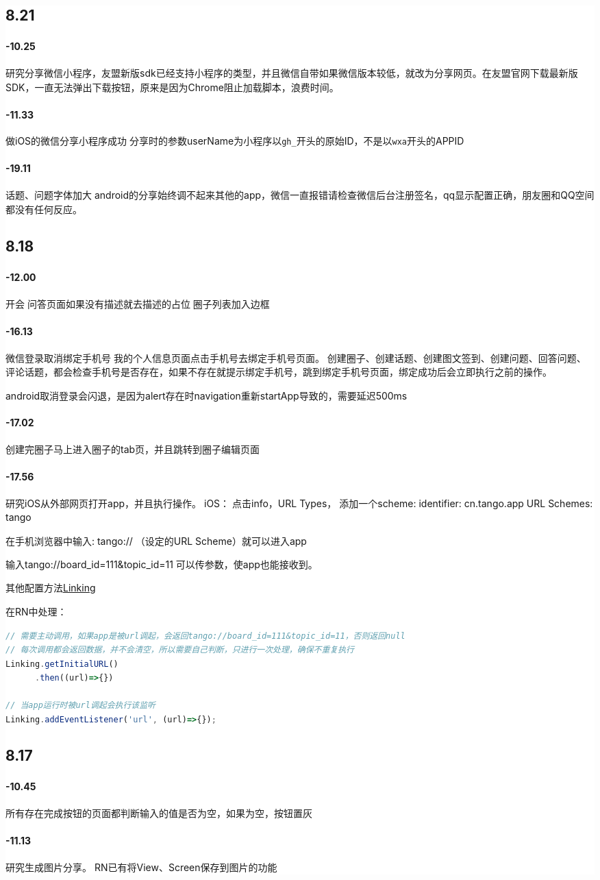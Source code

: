 ## 8.21
#### -10.25
研究分享微信小程序，友盟新版sdk已经支持小程序的类型，并且微信自带如果微信版本较低，就改为分享网页。在友盟官网下载最新版SDK，一直无法弹出下载按钮，原来是因为Chrome阻止加载脚本，浪费时间。
#### -11.33
做iOS的微信分享小程序成功
分享时的参数userName为小程序以`gh_`开头的原始ID，不是以`wxa`开头的APPID
#### -19.11
话题、问题字体加大
android的分享始终调不起来其他的app，微信一直报错请检查微信后台注册签名，qq显示配置正确，朋友圈和QQ空间都没有任何反应。

## 8.18
#### -12.00
开会
问答页面如果没有描述就去描述的占位
圈子列表加入边框
#### -16.13
微信登录取消绑定手机号
我的个人信息页面点击手机号去绑定手机号页面。
创建圈子、创建话题、创建图文签到、创建问题、回答问题、评论话题，都会检查手机号是否存在，如果不存在就提示绑定手机号，跳到绑定手机号页面，绑定成功后会立即执行之前的操作。

android取消登录会闪退，是因为alert存在时navigation重新startApp导致的，需要延迟500ms
#### -17.02
创建完圈子马上进入圈子的tab页，并且跳转到圈子编辑页面
#### -17.56
研究iOS从外部网页打开app，并且执行操作。
iOS：
点击info，URL Types，
添加一个scheme: 
identifier: cn.tango.app
URL Schemes: tango

在手机浏览器中输入: tango:// （设定的URL Scheme）就可以进入app

输入tango://board_id=111&topic_id=11 可以传参数，使app也能接收到。

其他配置方法[Linking](http://reactnative.cn/docs/0.47/linking.html#content)

在RN中处理：

```javascript
// 需要主动调用，如果app是被url调起，会返回tango://board_id=111&topic_id=11，否则返回null
// 每次调用都会返回数据，并不会清空，所以需要自己判断，只进行一次处理，确保不重复执行
Linking.getInitialURL()
      .then((url)=>{})

// 当app运行时被url调起会执行该监听
Linking.addEventListener('url', (url)=>{});
```

## 8.17
#### -10.45
所有存在完成按钮的页面都判断输入的值是否为空，如果为空，按钮置灰
#### -11.13
研究生成图片分享。
RN已有将View、Screen保存到图片的功能
